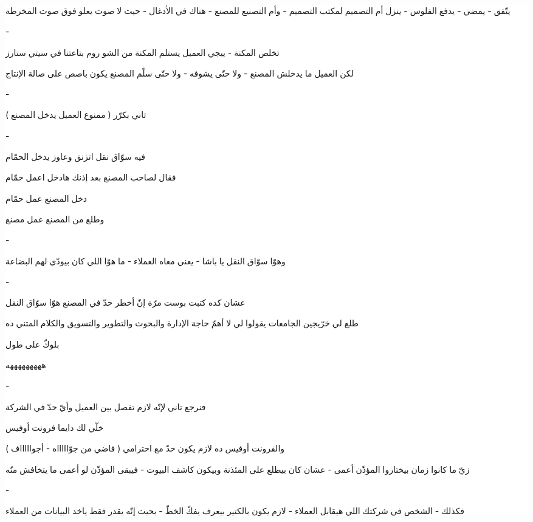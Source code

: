 يتّفق - يمضي - يدفع الفلوس - ينزل أم التصميم لمكتب
التصميم - وأم التصنيع للمصنع - هناك في الأدغال - حيث لا صوت يعلو فوق صوت
المخرطة

\-

تخلص المكنة - ييجي العميل يستلم المكنة من الشو روم
بتاعتنا في سيتي ستارز

لكن العميل ما يدخلش المصنع - ولا حتّى يشوفه - ولا حتّى سلّم
المصنع يكون باصص على صالة الإنتاج

\-

تاني بكرّر ( ممنوع العميل يدخل المصنع )

\-

فيه سوّاق نقل اتزنق وعاوز يدخل الحمّام

فقال لصاحب المصنع بعد إذنك هادخل اعمل حمّام

دخل المصنع عمل حمّام

وطلع من المصنع عمل مصنع

\-

وهوّا سوّاق النقل يا باشا - يعني معاه العملاء - ما هوّا
اللي كان بيودّي لهم البضاعة

\-

عشان كده كتبت بوست مرّة إنّ أخطر حدّ في المصنع هوّا سوّاق
النقل

طلع لي خرّيجين الجامعات يقولوا لي لا أهمّ حاجة الإدارة
والبحوث والتطوير والتسويق والكلام المتني ده

بلوكّ على طول

هههههههههه

\-

فنرجع تاني لإنّه لازم تفصل بين العميل وأيّ حدّ في
الشركة

خلّي لك دايما فرونت أوفيس

والفرونت أوفيس ده لازم يكون حدّ مع احترامي ( فاضي من
جوّاااااه - أجواااااف )

زيّ ما كانوا زمان بيختاروا المؤذّن أعمى - عشان كان بيطلع
على المئذنة وبيكون كاشف البيوت - فيبقى المؤذّن لو أعمى ما يتخافش
منّه

\-

فكذلك - الشخص في شركتك اللي هيقابل العملاء - لازم يكون
بالكتير بيعرف يفكّ الخطّ - بحيث إنّه يقدر فقط ياخد البيانات من
العملاء
